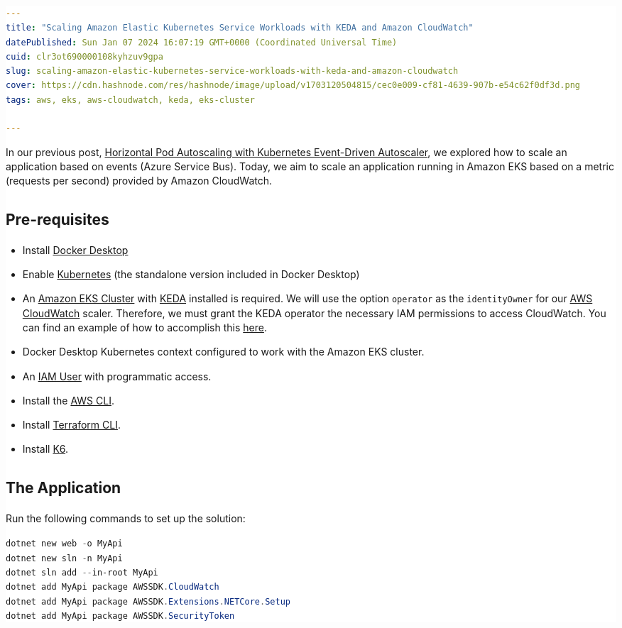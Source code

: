 ```yaml
---
title: "Scaling Amazon Elastic Kubernetes Service Workloads with KEDA and Amazon CloudWatch"
datePublished: Sun Jan 07 2024 16:07:19 GMT+0000 (Coordinated Universal Time)
cuid: clr3ot690000108kyhzuv9gpa
slug: scaling-amazon-elastic-kubernetes-service-workloads-with-keda-and-amazon-cloudwatch
cover: https://cdn.hashnode.com/res/hashnode/image/upload/v1703120504815/cec0e009-cf81-4639-907b-e54c62f0df3d.png
tags: aws, eks, aws-cloudwatch, keda, eks-cluster

---
```


In our previous post, [Horizontal Pod Autoscaling with Kubernetes Event-Driven Autoscaler](https://blog.raulnq.com/horizontal-pod-autoscaling-with-kubernetes-event-driven-autoscaler-keda), we explored how to scale an application based on events (Azure Service Bus). Today, we aim to scale an application running in Amazon EKS based on a metric (requests per second) provided by Amazon CloudWatch.

## Pre-requisites

* Install [Docker Desktop](https://docs.docker.com/desktop/install/windows-install/)
    
* Enable [Kubernetes](https://docs.docker.com/desktop/kubernetes/) (the standalone version included in Docker Desktop)
    
* An [Amazon EKS Cluster](https://docs.aws.amazon.com/eks/latest/userguide/clusters.html) with [KEDA](https://keda.sh/docs/2.12/) installed is required. We will use the option `operator` as the `identityOwner` for our [AWS CloudWatch](https://keda.sh/docs/2.12/scalers/aws-cloudwatch/) scaler. Therefore, we must grant the KEDA operator the necessary IAM permissions to access CloudWatch. You can find an example of how to accomplish this [here](https://dev.to/carlocolumna/keda-in-amazon-eks-part-2-scale-based-on-aws-sqs-queue-5g4d).
    
* Docker Desktop Kubernetes context configured to work with the Amazon EKS cluster.
    
* An [IAM User](https://docs.aws.amazon.com/IAM/latest/UserGuide/id_users_create.html#id_users_create_console) with programmatic access.
    
* Install the [AWS CLI](https://docs.aws.amazon.com/cli/latest/userguide/cli-configure-quickstart.html#cli-configure-quickstart-creds).
    
* Install [Terraform CLI](https://learn.hashicorp.com/tutorials/terraform/install-cli).
    
* Install [K6](https://k6.io/docs/get-started/installation/).
    

## The Application

Run the following commands to set up the solution:

```powershell
dotnet new web -o MyApi
dotnet new sln -n MyApi
dotnet sln add --in-root MyApi
dotnet add MyApi package AWSSDK.CloudWatch
dotnet add MyApi package AWSSDK.Extensions.NETCore.Setup
dotnet add MyApi package AWSSDK.SecurityToken
```
